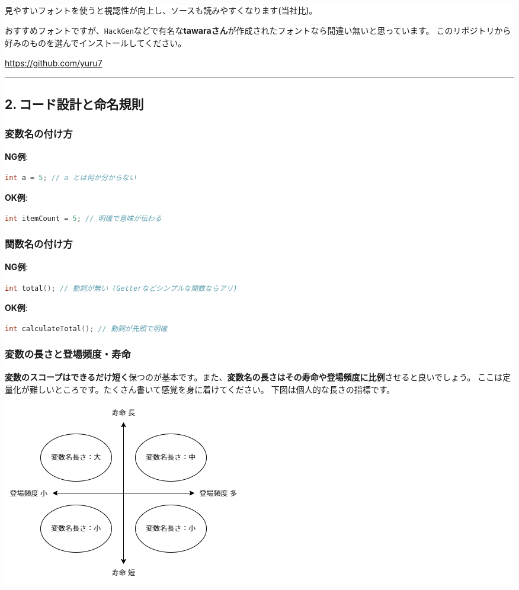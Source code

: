 見やすいフォントを使うと視認性が向上し、ソースも読みやすくなります(当社比)。

おすすめフォントですが、`HackGen`などで有名な**tawaraさん**が作成されたフォントなら間違い無いと思っています。
このリポジトリから好みのものを選んでインストールしてください。

https://github.com/yuru7

---

## 2. コード設計と命名規則

### 変数名の付け方

**NG例**:

```cpp
int a = 5; // a とは何か分からない
```

**OK例**:

```cpp
int itemCount = 5; // 明確で意味が伝わる
```

### 関数名の付け方

**NG例**:

```cpp
int total(); // 動詞が無い (Getterなどシンプルな関数ならアリ)
```

**OK例**:

```cpp
int calculateTotal(); // 動詞が先頭で明確
```

### 変数の長さと登場頻度・寿命

**変数のスコープはできるだけ短く**保つのが基本です。また、**変数名の長さはその寿命や登場頻度に比例**させると良いでしょう。
ここは定量化が難しいところです。たくさん書いて感覚を身に着けてください。
下図は個人的な長さの指標です。

![](/images/software_dev_tips/scope_and_freq.drawio.png)
